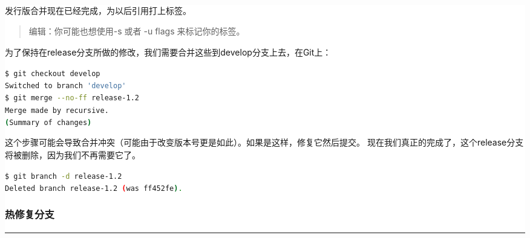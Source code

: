 发行版合并现在已经完成，为以后引用打上标签。

> 编辑：你可能也想使用-s 或者 -u <key> flags 来标记你的标签。

为了保持在release分支所做的修改，我们需要合并这些到develop分支上去，在Git上：

~~~bash
$ git checkout develop
Switched to branch 'develop'
$ git merge --no-ff release-1.2
Merge made by recursive.
(Summary of changes)
~~~

这个步骤可能会导致合并冲突（可能由于改变版本号更是如此）。如果是这样，修复它然后提交。
现在我们真正的完成了，这个release分支将被删除，因为我们不再需要它了。

~~~bash
$ git branch -d release-1.2
Deleted branch release-1.2 (was ff452fe).
~~~


### 热修复分支
---
